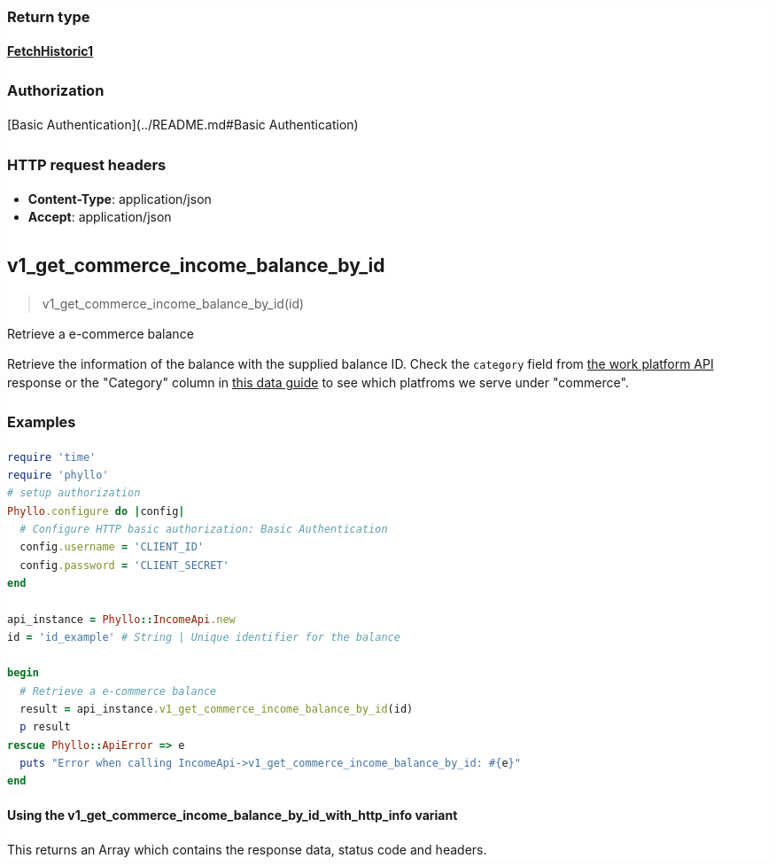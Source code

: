 ### Return type

[**FetchHistoric1**](FetchHistoric1.md)

### Authorization

[Basic Authentication](../README.md#Basic Authentication)

### HTTP request headers

- **Content-Type**: application/json
- **Accept**: application/json


## v1_get_commerce_income_balance_by_id

> <CommerceBalance1> v1_get_commerce_income_balance_by_id(id)

Retrieve a e-commerce balance

Retrieve the information of the balance with the supplied balance ID.   Check the `category` field from [the work platform API](../reference/openapi.v1.yml/paths/~1v1~1work-platforms/get) response or the \"Category\" column in [this data guide](https://airtable.com/shrwEMTWlgECOUhre) to see which platfroms we serve under \"commerce\".

### Examples

```ruby
require 'time'
require 'phyllo'
# setup authorization
Phyllo.configure do |config|
  # Configure HTTP basic authorization: Basic Authentication
  config.username = 'CLIENT_ID'
  config.password = 'CLIENT_SECRET'
end

api_instance = Phyllo::IncomeApi.new
id = 'id_example' # String | Unique identifier for the balance

begin
  # Retrieve a e-commerce balance
  result = api_instance.v1_get_commerce_income_balance_by_id(id)
  p result
rescue Phyllo::ApiError => e
  puts "Error when calling IncomeApi->v1_get_commerce_income_balance_by_id: #{e}"
end
```

#### Using the v1_get_commerce_income_balance_by_id_with_http_info variant

This returns an Array which contains the response data, status code and headers.
